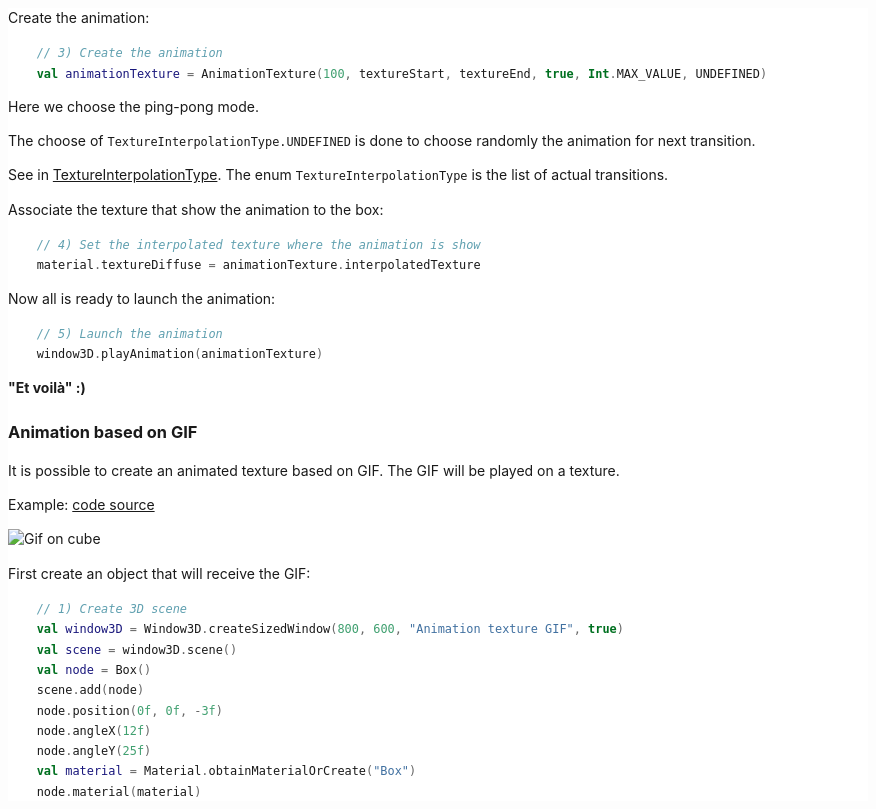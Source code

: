````Kotlin
````

Create the animation:

````Kotlin
    // 3) Create the animation
    val animationTexture = AnimationTexture(100, textureStart, textureEnd, true, Int.MAX_VALUE, UNDEFINED)
````

Here we choose the ping-pong mode. 

The choose of `TextureInterpolationType.UNDEFINED` is done to choose randomly the animation for next transition.

See in [TextureInterpolationType](../../src/khelp/k3d/animation/TextureInterpolator.kt). 
The enum `TextureInterpolationType` is the list of actual transitions.

Associate the texture that show the animation to the box:

````Kotlin
    // 4) Set the interpolated texture where the animation is show
    material.textureDiffuse = animationTexture.interpolatedTexture
````

Now all is ready to launch the animation:

````Kotlin
    // 5) Launch the animation
    window3D.playAnimation(animationTexture)
````

**"Et voilà" :)**
 
### Animation based on GIF

It is possible to create an animated texture based on GIF. 
The GIF will be played on a texture.

Example: [code source](../../samples/khelp/samples/k3d/TextureGifAnimation.kt)

![Gif on cube](textureGIF.gif)

First create an object that will receive the GIF:

````Kotlin
    // 1) Create 3D scene
    val window3D = Window3D.createSizedWindow(800, 600, "Animation texture GIF", true)
    val scene = window3D.scene()
    val node = Box()
    scene.add(node)
    node.position(0f, 0f, -3f)
    node.angleX(12f)
    node.angleY(25f)
    val material = Material.obtainMaterialOrCreate("Box")
    node.material(material)
````
